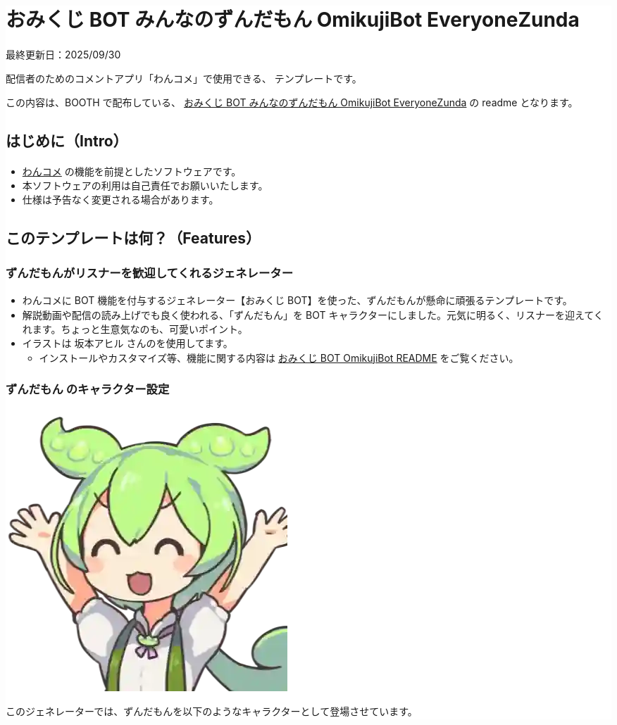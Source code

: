 # おみくじ BOT みんなのずんだもん OmikujiBot EveryoneZunda

最終更新日：2025/09/30

配信者のためのコメントアプリ「わんコメ」で使用できる、 テンプレートです。

この内容は、BOOTH で配布している、 [おみくじ BOT みんなのずんだもん OmikujiBot EveryoneZunda](https://pintocuru.booth.pm/items/6053855) の readme となります。

## はじめに（Intro）

- [わんコメ](https://onecomme.com/) の機能を前提としたソフトウェアです。
- 本ソフトウェアの利用は自己責任でお願いいたします。
- 仕様は予告なく変更される場合があります。

## このテンプレートは何？（Features）

### ずんだもんがリスナーを歓迎してくれるジェネレーター

- わんコメに BOT 機能を付与するジェネレーター【おみくじ BOT】を使った、ずんだもんが懸命に頑張るテンプレートです。
- 解説動画や配信の読み上げでも良く使われる、「ずんだもん」を BOT キャラクターにしました。元気に明るく、リスナーを迎えてくれます。ちょっと生意気なのも、可愛いポイント。
- イラストは 坂本アヒル さんのを使用してます。
  - インストールやカスタマイズ等、機能に関する内容は [おみくじ BOT OmikujiBot README](https://github.com/Pintocuru/OmikujiBot-Docs/blob/main/core/OmikujiBot/README.md) をご覧ください。

### ずんだもん のキャラクター設定

![](images/happy.webp)

このジェネレーターでは、ずんだもんを以下のようなキャラクターとして登場させています。
